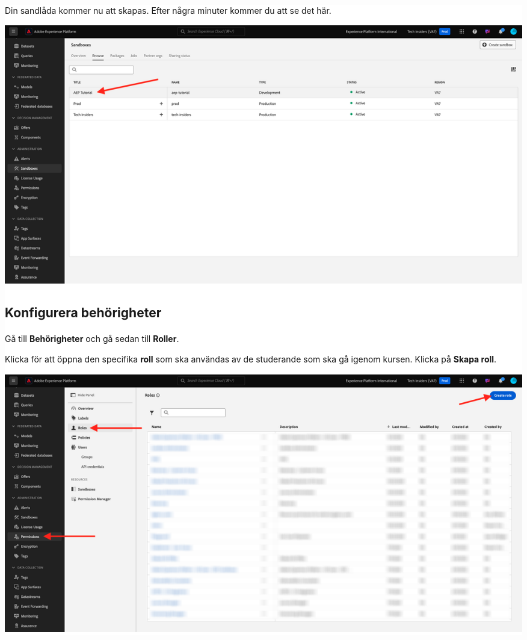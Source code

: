 Din sandlåda kommer nu att skapas. Efter några minuter kommer du att se det här.

![Skapa sandlåda](./assets/images/sandbox3.png)

## Konfigurera behörigheter

Gå till **Behörigheter** och gå sedan till **Roller**.

Klicka för att öppna den specifika **roll** som ska användas av de studerande som ska gå igenom kursen. Klicka på **Skapa roll**.

![Skapa sandlåda](./assets/images/perm1.png)
